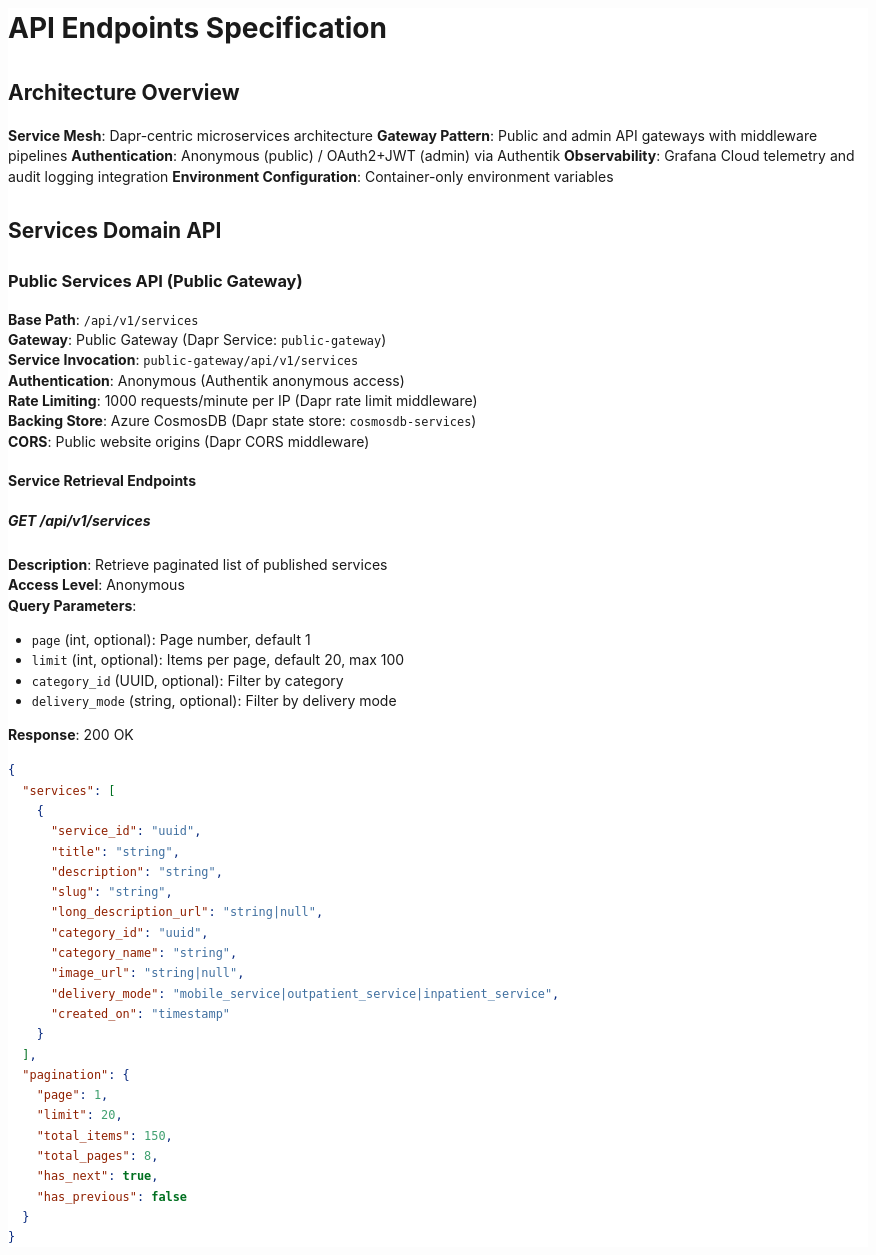 # API Endpoints Specification

## Architecture Overview

**Service Mesh**: Dapr-centric microservices architecture
**Gateway Pattern**: Public and admin API gateways with middleware pipelines
**Authentication**: Anonymous (public) / OAuth2+JWT (admin) via Authentik
**Observability**: Grafana Cloud telemetry and audit logging integration
**Environment Configuration**: Container-only environment variables

## Services Domain API

### Public Services API (Public Gateway)

**Base Path**: `/api/v1/services`  
**Gateway**: Public Gateway (Dapr Service: `public-gateway`)  
**Service Invocation**: `public-gateway/api/v1/services`  
**Authentication**: Anonymous (Authentik anonymous access)  
**Rate Limiting**: 1000 requests/minute per IP (Dapr rate limit middleware)  
**Backing Store**: Azure CosmosDB (Dapr state store: `cosmosdb-services`)  
**CORS**: Public website origins (Dapr CORS middleware)  

#### Service Retrieval Endpoints

##### GET /api/v1/services
**Description**: Retrieve paginated list of published services  
**Access Level**: Anonymous  
**Query Parameters**:
- `page` (int, optional): Page number, default 1
- `limit` (int, optional): Items per page, default 20, max 100
- `category_id` (UUID, optional): Filter by category
- `delivery_mode` (string, optional): Filter by delivery mode

**Response**: 200 OK
```json
{
  "services": [
    {
      "service_id": "uuid",
      "title": "string",
      "description": "string",
      "slug": "string",
      "long_description_url": "string|null",
      "category_id": "uuid",
      "category_name": "string",
      "image_url": "string|null",
      "delivery_mode": "mobile_service|outpatient_service|inpatient_service",
      "created_on": "timestamp"
    }
  ],
  "pagination": {
    "page": 1,
    "limit": 20,
    "total_items": 150,
    "total_pages": 8,
    "has_next": true,
    "has_previous": false
  }
}
```
